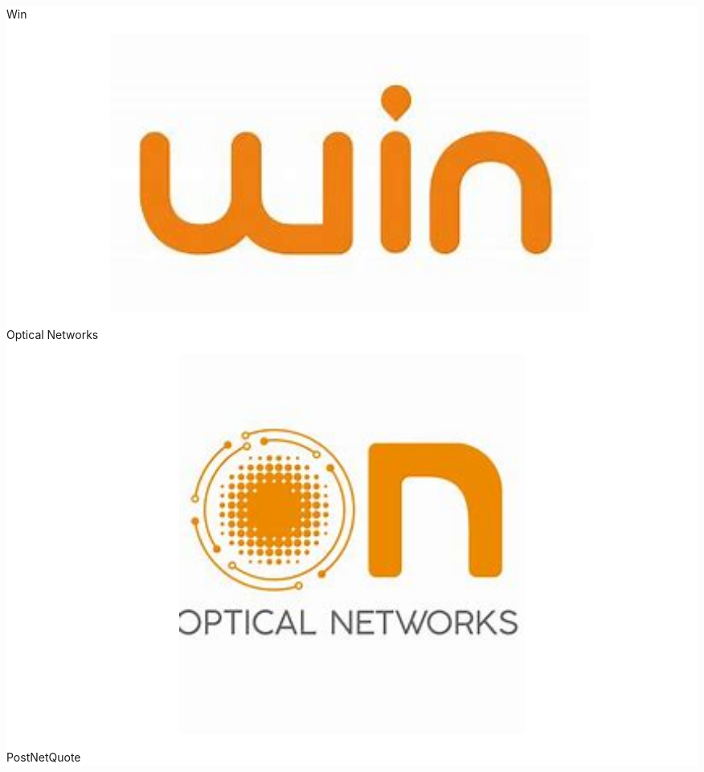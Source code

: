   <td colspan="1" valign="top" style="font-weight: bold;">
    Win
<p align="center">
    <img src="src/assets/img-win-logo.jpg" alt="logo de win" style="width: 70%;"></img>
</p>
</td>
    <td colspan="1" valign="top" style="font-weight: bold;">
      Optical Networks
<p align="center">
      <img src="src/assets/img-optical-networks-logo.jpg" alt="logo de optical networks" style="width: 50%;"></img>
</p>
</td>
    <td colspan="1" valign="top" style="font-weight: bold;" >
      PostNetQuote
<p align="center">